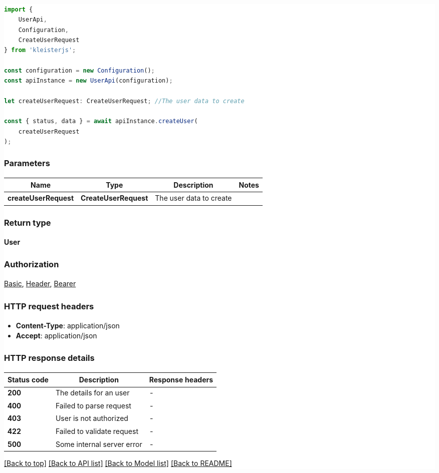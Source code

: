 ```typescript
import {
    UserApi,
    Configuration,
    CreateUserRequest
} from 'kleisterjs';

const configuration = new Configuration();
const apiInstance = new UserApi(configuration);

let createUserRequest: CreateUserRequest; //The user data to create

const { status, data } = await apiInstance.createUser(
    createUserRequest
);
```

### Parameters

|Name | Type | Description  | Notes|
|------------- | ------------- | ------------- | -------------|
| **createUserRequest** | **CreateUserRequest**| The user data to create | |


### Return type

**User**

### Authorization

[Basic](../README.md#Basic), [Header](../README.md#Header), [Bearer](../README.md#Bearer)

### HTTP request headers

 - **Content-Type**: application/json
 - **Accept**: application/json


### HTTP response details
| Status code | Description | Response headers |
|-------------|-------------|------------------|
|**200** | The details for an user |  -  |
|**400** | Failed to parse request |  -  |
|**403** | User is not authorized |  -  |
|**422** | Failed to validate request |  -  |
|**500** | Some internal server error |  -  |

[[Back to top]](#) [[Back to API list]](../README.md#documentation-for-api-endpoints) [[Back to Model list]](../README.md#documentation-for-models) [[Back to README]](../README.md)

